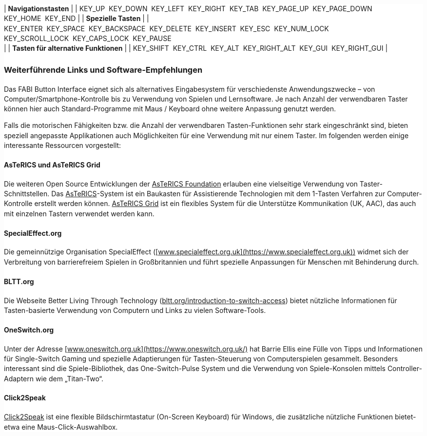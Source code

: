 | **Navigationstasten**                                                                                                                                                                                                  |
| KEY_UP  KEY_DOWN  KEY_LEFT  KEY_RIGHT  KEY_TAB  KEY_PAGE_UP  KEY_PAGE_DOWN <br/>KEY_HOME  KEY_END                                                                                                                      |
| **Spezielle Tasten**                                                                                                                                                                                                   |
| KEY_ENTER  KEY_SPACE  KEY_BACKSPACE  KEY_DELETE  KEY_INSERT  KEY_ESC  KEY_NUM_LOCK<br/>KEY_SCROLL_LOCK  KEY_CAPS_LOCK  KEY_PAUSE<br/>                                                                                  |
| **Tasten für alternative Funktionen**                                                                                                                                                                                  |
| KEY_SHIFT  KEY_CTRL  KEY_ALT  KEY_RIGHT_ALT  KEY_GUI  KEY_RIGHT_GUI                                                                                                                                                    |

### Weiterführende Links und Software-Empfehlungen

Das FABI Button Interface eignet sich als alternatives Eingabesystem für verschiedenste Anwendungszwecke – von Computer/Smartphone-Kontrolle bis zu Verwendung von Spielen und Lernsoftware. Je nach Anzahl der verwendbaren Taster können hier auch Standard-Programme mit Maus / Keyboard ohne weitere Anpassung genutzt werden.

Falls die motorischen Fähigkeiten bzw. die Anzahl der verwendbaren Tasten-Funktionen sehr stark eingeschränkt sind, bieten speziell angepasste Applikationen auch Möglichkeiten für eine Verwendung mit nur einem Taster. Im folgenden werden einige interessante Ressourcen vorgestellt:

#### AsTeRICS und AsTeRICS Grid

Die weiteren Open Source Entwicklungen der [AsTeRICS Foundation](https://www.asterics-foundation.org) erlauben eine vielseitige Verwendung von Taster-Schnittstellen. Das [AsTeRICS](https://www.asterics.eu)-System ist ein Baukasten für Assistierende Technologien mit dem 1-Tasten Verfahren zur Computer-Kontrolle erstellt werden können. [AsTeRICS Grid](https://grid.asterics.eu) ist ein flexibles System für die Unterstütze Kommunikation (UK, AAC), das auch mit einzelnen Tastern verwendet werden kann.

#### SpecialEffect.org

Die gemeinnützige Organisation SpecialEffect ([www.specialeffect.org.uk](https://www.specialeffect.org.uk)) widmet sich der Verbreitung von barrierefreiem Spielen in Großbritannien und führt spezielle Anpassungen für Menschen mit Behinderung durch.

#### BLTT.org

Die Webseite Better Living Through Technology ([bltt.org/introduction-to-switch-access](https://bltt.org/introduction-to-switch-access)) bietet nützliche Informationen für Tasten-basierte Verwendung von Computern und Links zu vielen Software-Tools.

#### OneSwitch.org

Unter der Adresse [www.oneswitch.org.uk](https://www.oneswitch.org.uk/) hat Barrie Ellis eine Fülle von Tipps und Informationen für Single-Switch Gaming und spezielle Adaptierungen für Tasten-Steuerung von Computerspielen gesammelt. Besonders interessant sind die Spiele-Bibliothek, das One-Switch-Pulse System und die Verwendung von Spiele-Konsolen mittels Controller-Adaptern wie dem „Titan-Two“.

#### Click2Speak

[Click2Speak](https://www.click2speak.net) ist eine flexible Bildschirmtastatur (On-Screen Keyboard) für Windows, die zusätzliche nützliche Funktionen bietet- etwa eine Maus-Click-Auswahlbox.
